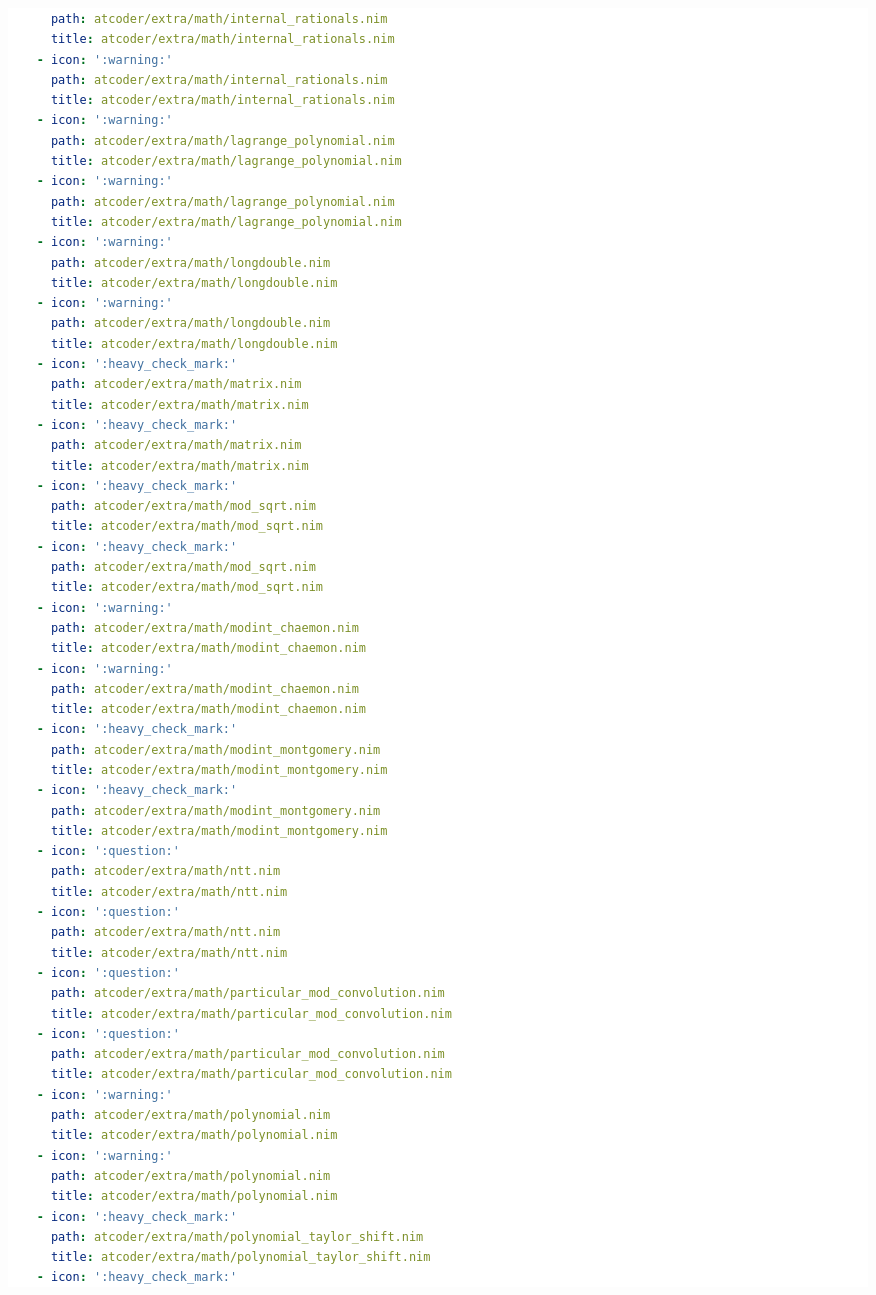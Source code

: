 ```yaml
      path: atcoder/extra/math/internal_rationals.nim
      title: atcoder/extra/math/internal_rationals.nim
    - icon: ':warning:'
      path: atcoder/extra/math/internal_rationals.nim
      title: atcoder/extra/math/internal_rationals.nim
    - icon: ':warning:'
      path: atcoder/extra/math/lagrange_polynomial.nim
      title: atcoder/extra/math/lagrange_polynomial.nim
    - icon: ':warning:'
      path: atcoder/extra/math/lagrange_polynomial.nim
      title: atcoder/extra/math/lagrange_polynomial.nim
    - icon: ':warning:'
      path: atcoder/extra/math/longdouble.nim
      title: atcoder/extra/math/longdouble.nim
    - icon: ':warning:'
      path: atcoder/extra/math/longdouble.nim
      title: atcoder/extra/math/longdouble.nim
    - icon: ':heavy_check_mark:'
      path: atcoder/extra/math/matrix.nim
      title: atcoder/extra/math/matrix.nim
    - icon: ':heavy_check_mark:'
      path: atcoder/extra/math/matrix.nim
      title: atcoder/extra/math/matrix.nim
    - icon: ':heavy_check_mark:'
      path: atcoder/extra/math/mod_sqrt.nim
      title: atcoder/extra/math/mod_sqrt.nim
    - icon: ':heavy_check_mark:'
      path: atcoder/extra/math/mod_sqrt.nim
      title: atcoder/extra/math/mod_sqrt.nim
    - icon: ':warning:'
      path: atcoder/extra/math/modint_chaemon.nim
      title: atcoder/extra/math/modint_chaemon.nim
    - icon: ':warning:'
      path: atcoder/extra/math/modint_chaemon.nim
      title: atcoder/extra/math/modint_chaemon.nim
    - icon: ':heavy_check_mark:'
      path: atcoder/extra/math/modint_montgomery.nim
      title: atcoder/extra/math/modint_montgomery.nim
    - icon: ':heavy_check_mark:'
      path: atcoder/extra/math/modint_montgomery.nim
      title: atcoder/extra/math/modint_montgomery.nim
    - icon: ':question:'
      path: atcoder/extra/math/ntt.nim
      title: atcoder/extra/math/ntt.nim
    - icon: ':question:'
      path: atcoder/extra/math/ntt.nim
      title: atcoder/extra/math/ntt.nim
    - icon: ':question:'
      path: atcoder/extra/math/particular_mod_convolution.nim
      title: atcoder/extra/math/particular_mod_convolution.nim
    - icon: ':question:'
      path: atcoder/extra/math/particular_mod_convolution.nim
      title: atcoder/extra/math/particular_mod_convolution.nim
    - icon: ':warning:'
      path: atcoder/extra/math/polynomial.nim
      title: atcoder/extra/math/polynomial.nim
    - icon: ':warning:'
      path: atcoder/extra/math/polynomial.nim
      title: atcoder/extra/math/polynomial.nim
    - icon: ':heavy_check_mark:'
      path: atcoder/extra/math/polynomial_taylor_shift.nim
      title: atcoder/extra/math/polynomial_taylor_shift.nim
    - icon: ':heavy_check_mark:'
```